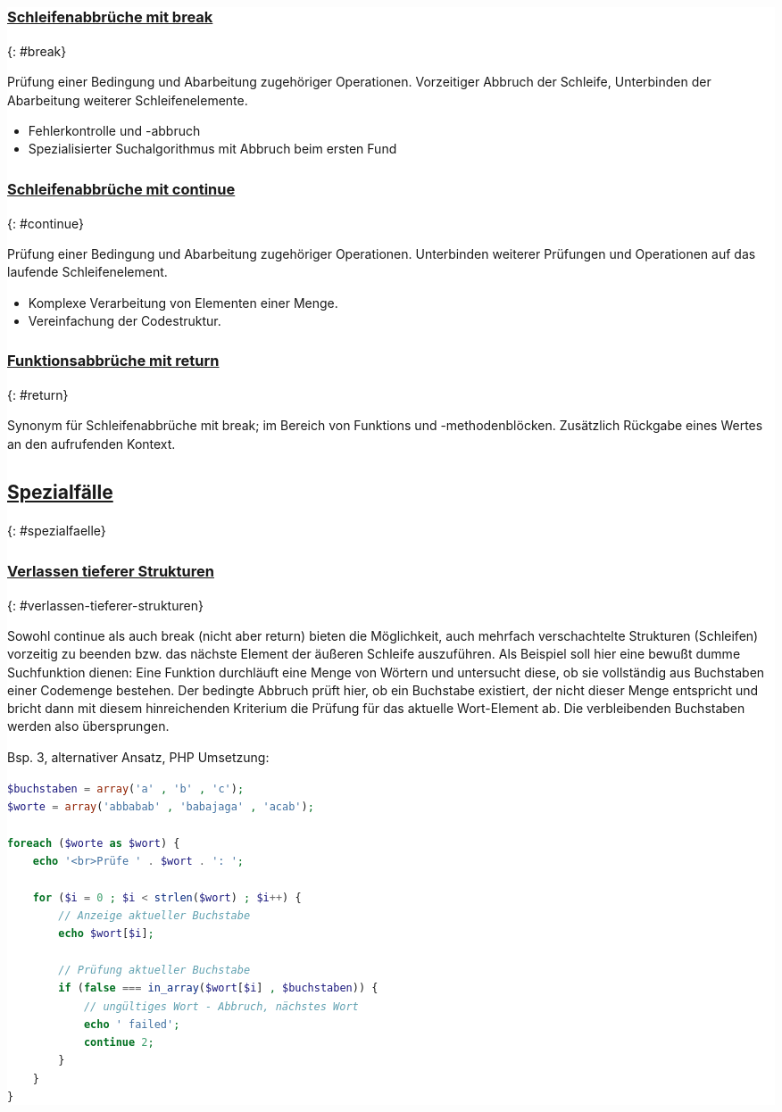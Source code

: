 
### [Schleifenabbrüche mit break](#break)
{: #break}

Prüfung einer Bedingung und Abarbeitung zugehöriger Operationen. Vorzeitiger Abbruch der Schleife, Unterbinden der Abarbeitung weiterer Schleifenelemente.

* Fehlerkontrolle und -abbruch
* Spezialisierter Suchalgorithmus mit Abbruch beim ersten Fund


### [Schleifenabbrüche mit continue](#continue)
{: #continue}

Prüfung einer Bedingung und Abarbeitung zugehöriger Operationen. Unterbinden weiterer Prüfungen und Operationen auf das laufende Schleifenelement.

* Komplexe Verarbeitung von Elementen einer Menge.
* Vereinfachung der Codestruktur.


### [Funktionsabbrüche mit return](#return)
{: #return}

Synonym für Schleifenabbrüche mit break; im Bereich von Funktions und -methodenblöcken. Zusätzlich Rückgabe eines Wertes an den aufrufenden Kontext.


## [Spezialfälle](#spezialfaelle)
{: #spezialfaelle}


### [Verlassen tieferer Strukturen](#verlassen-tieferer-strukturen)
{: #verlassen-tieferer-strukturen}

Sowohl continue als auch break (nicht aber return) bieten die Möglichkeit, auch mehrfach verschachtelte Strukturen (Schleifen) vorzeitig zu beenden bzw. das nächste Element der äußeren Schleife auszuführen. Als Beispiel soll hier eine bewußt dumme Suchfunktion dienen:
Eine Funktion durchläuft eine Menge von Wörtern und untersucht diese, ob sie vollständig aus Buchstaben einer Codemenge bestehen. Der bedingte Abbruch prüft hier, ob ein Buchstabe existiert, der nicht dieser Menge entspricht und bricht dann mit diesem hinreichenden Kriterium die Prüfung für das aktuelle Wort-Element ab. Die verbleibenden Buchstaben werden also übersprungen.

Bsp. 3, alternativer Ansatz, PHP Umsetzung:

~~~ php
$buchstaben = array('a' , 'b' , 'c');
$worte = array('abbabab' , 'babajaga' , 'acab');

foreach ($worte as $wort) {
    echo '<br>Prüfe ' . $wort . ': ';

    for ($i = 0 ; $i < strlen($wort) ; $i++) {
        // Anzeige aktueller Buchstabe
        echo $wort[$i];

        // Prüfung aktueller Buchstabe
        if (false === in_array($wort[$i] , $buchstaben)) {
            // ungültiges Wort - Abbruch, nächstes Wort
            echo ' failed';
            continue 2;
        }
    }
}
~~~
